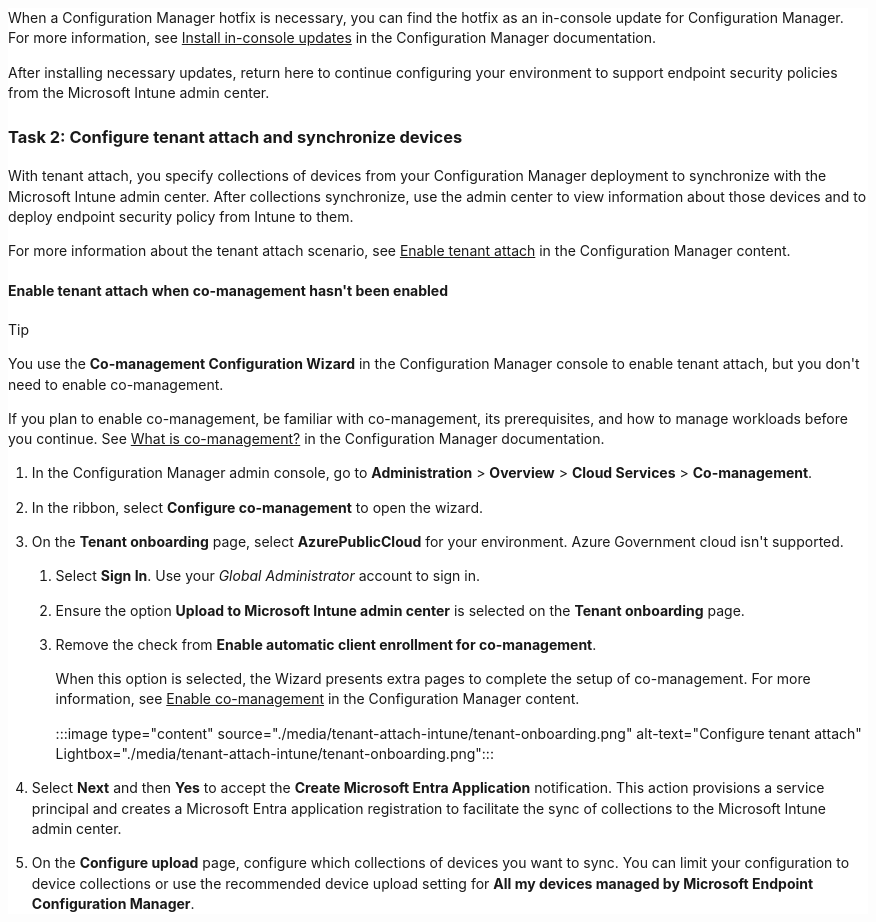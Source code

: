 When a Configuration Manager hotfix is necessary, you can find the hotfix as an in-console update for Configuration Manager. For more information, see [Install in-console updates](../../configmgr/core/servers/manage/install-in-console-updates.md) in the Configuration Manager documentation.

After installing necessary updates, return here to continue configuring your environment to support endpoint security policies from the Microsoft Intune admin center.

### Task 2: Configure tenant attach and synchronize devices

With tenant attach, you specify collections of devices from your Configuration Manager deployment to synchronize with the Microsoft Intune admin center. After collections synchronize, use the admin center to view information about those devices and to deploy endpoint security policy from Intune to them.

For more information about the tenant attach scenario, see [Enable tenant attach](../../configmgr/tenant-attach/device-sync-actions.md) in the Configuration Manager content.

#### Enable tenant attach when co-management hasn't been enabled

> [!TIP]
>
> You use the **Co-management Configuration Wizard** in the Configuration Manager console to enable tenant attach, but you don't need to enable co-management.
>
> If you plan to enable co-management, be familiar with co-management, its prerequisites, and how to manage workloads before you continue. See [What is co-management?](../../configmgr/comanage/overview.md) in the Configuration Manager documentation.

1. In the Configuration Manager admin console, go to **Administration** > **Overview** > **Cloud Services** > **Co-management**.
2. In the ribbon, select **Configure co-management** to open the wizard.
3. On the **Tenant onboarding** page, select **AzurePublicCloud** for your environment. Azure Government cloud isn't supported.

   1. Select **Sign In**. Use your *Global Administrator* account to sign in.

   2. Ensure the option **Upload to Microsoft Intune admin center** is selected on the **Tenant onboarding** page.

   3. Remove the check from **Enable automatic client enrollment for co-management**.

      When this option is selected, the Wizard presents extra pages to complete the setup of co-management. For more information, see [Enable co-management](../../configmgr/comanage/how-to-enable.md) in the Configuration Manager content.

      :::image type="content" source="./media/tenant-attach-intune/tenant-onboarding.png" alt-text="Configure tenant attach" Lightbox="./media/tenant-attach-intune/tenant-onboarding.png":::

4. Select **Next** and then **Yes** to accept the **Create Microsoft Entra Application** notification. This action provisions a service principal and creates a Microsoft Entra application registration to facilitate the sync of collections to the Microsoft Intune admin center.

5. On the **Configure upload** page, configure which collections of devices you want to sync.
   You can limit your configuration to device collections or use the recommended device upload setting for **All my devices managed by Microsoft Endpoint Configuration Manager**.
